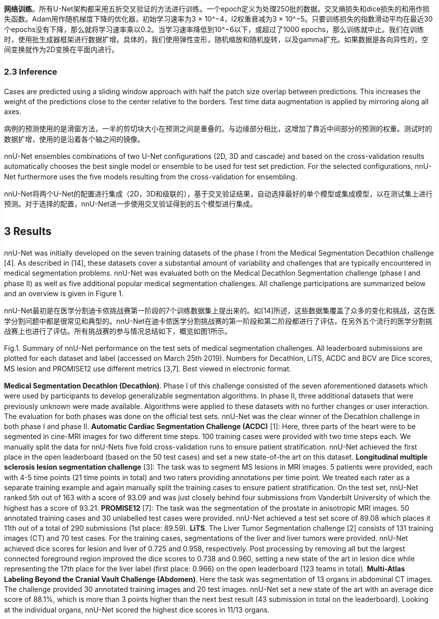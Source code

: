**网络训练**。所有U-Net架构都采用五折交叉验证的方法进行训练。一个epoch定义为处理250批的数据。交叉熵损失和dice损失的和用作损失函数。Adam用作随机梯度下降的优化器，初始学习速率为3 × 10^−4，l2权重衰减为3 × 10^−5。只要训练损失的指数滑动平均在最近30个epochs没有下降，那么就将学习速率乘以0.2。当学习速率降低到10^−6以下，或超过了1000 epochs，那么训练就中止。我们在训练时，使用批生成器框架进行数据扩增。具体的，我们使用弹性变形，随机缩放和随机旋转，以及gamma扩充。如果数据是各向异性的，空间变换就作为2D变换在平面内进行。

### 2.3 Inference

Cases are predicted using a sliding window approach with half the patch size overlap between predictions. This increases the weight of the predictions close to the center relative to the borders. Test time data augmentation is applied by mirroring along all axes.

病例的预测使用的是滑窗方法，一半的剪切块大小在预测之间是重叠的。与边缘部分相比，这增加了靠近中间部分的预测的权重。测试时的数据扩增，使用的是沿着各个轴之间的镜像。

nnU-Net ensembles combinations of two U-Net configurations (2D, 3D and cascade) and based on the cross-validation results automatically chooses the best single model or ensemble to be used for test set prediction. For the selected configurations, nnU-Net furthermore uses the five models resulting from the cross-validation for ensembling.

nnU-Net将两个U-Net的配置进行集成（2D，3D和级联的），基于交叉验证结果，自动选择最好的单个模型或集成模型，以在测试集上进行预测。对于选择的配置，nnU-Net进一步使用交叉验证得到的五个模型进行集成。

## 3 Results

nnU-Net was initially developed on the seven training datasets of the phase I from the Medical Segmentation Decathlon challenge [4]. As described in [14], these datasets cover a substantial amount of variability and challenges that are typically encountered in medical segmentation problems. nnU-Net was evaluated both on the Medical Decathlon Segmentation challenge (phase I and phase II) as well as five additional popular medical segmentation challenges. All challenge participations are summarized below and an overview is given in Figure 1.

nnU-Net最初是在医学分割迪卡侬挑战赛第一阶段的7个训练数据集上提出来的。如[14]所述，这些数据集覆盖了众多的变化和挑战，这在医学分割问题中都是很常见和典型的。nnU-Net在迪卡侬医学分割挑战赛的第一阶段和第二阶段都进行了评估，在另外五个流行的医学分割挑战赛上也进行了评估。所有挑战赛的参与情况总结如下，概览如图1所示。

Fig.1. Summary of nnU-Net performance on the test sets of medical segmentation challenges. All leaderboard submissions are plotted for each dataset and label (accessed on March 25th 2019). Numbers for Decathlon, LiTS, ACDC and BCV are Dice scores, MS lesion and PROMISE12 use different metrics [3,7]. Best viewed in electronic format.

**Medical Segmentation Decathlon (Decathlon)**. Phase I of this challenge consisted of the seven aforementioned datasets which were used by participants to develop generalizable segmentation algorithms. In phase II, three additional datasets that were previously unknown were made available. Algorithms were applied to these datasets with no further changes or user interaction. The evaluation for both phases was done on the official test sets. nnU-Net was the clear winner of the Decathlon challenge in both phase I and phase II. **Automatic Cardiac Segmentation Challenge (ACDC)** [1]: Here, three parts of the heart were to be segmented in cine-MRI images for two different time steps. 100 training cases were provided with two time steps each. We manually split the data for nnU-Nets five fold cross-validation runs to ensure patient stratification. nnU-Net achieved the first place in the open leaderboard (based on the 50 test cases) and set a new state-of-the art on this dataset. **Longitudinal multiple sclerosis lesion segmentation challenge** [3]: The task was to segment MS lesions in MRI images. 5 patients were provided, each with 4-5 time points (21 time points in total) and two raters providing annotations per time point. We treated each rater as a separate training example and again manually split the training cases to ensure patient stratification. On the test set, nnU-Net ranked 5th out of 163 with a score of 93.09 and was just closely behind four submissions from Vanderbilt University of which the highest has a score of 93.21. **PROMISE12** [7]: The task was the segmentation of the prostate in anisotropic MRI images. 50 annotated training cases and 30 unlabelled test cases were provided. nnU-Net achieved a test set score of 89.08 which places it 11th out of a total of 290 submissions (1st place: 89.59). **LiTS**. The Liver Tumor Segmentation challenge [2] consists of 131 training images (CT) and 70 test cases. For the training cases, segmentations of the liver and liver tumors were provided. nnU-Net achieved dice scores for lesion and liver of 0.725 and 0.958, respectively. Post processing by removing all but the largest connected foreground region improved the dice scores to 0.738 and 0.960, setting a new state of the art in lesion dice while representing the 17th place for the liver label (first place: 0.966) on the open leaderboard (123 teams in total). **Multi-Atlas Labeling Beyond the Cranial Vault Challenge (Abdomen)**. Here the task was segmentation of 13 organs in abdominal CT images. The challenge provided 30 annotated training images and 20 test images. nnU-Net set a new state of the art with an average dice score of 88.1%, which is more than 3 points higher than the next best result (43 submission in total on the leaderboard). Looking at the individual organs, nnU-Net scored the highest dice scores in 11/13 organs.
